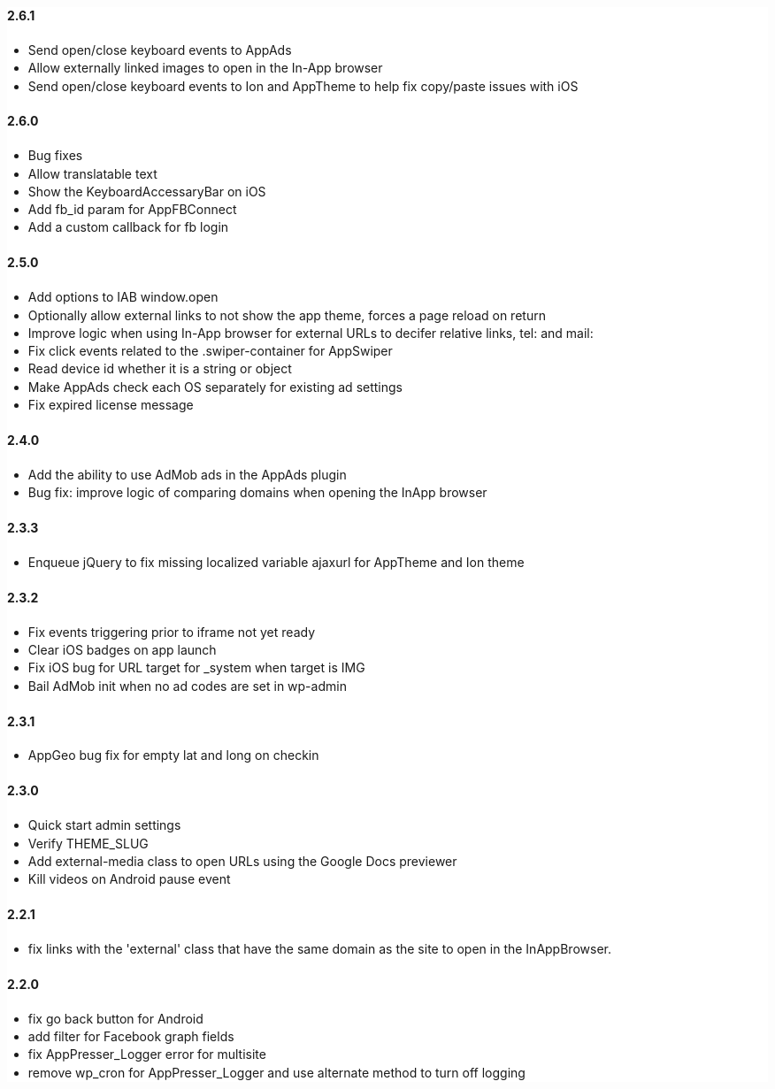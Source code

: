 #### 2.6.1
* Send open/close keyboard events to AppAds
* Allow externally linked images to open in the In-App browser
* Send open/close keyboard events to Ion and AppTheme to help fix copy/paste issues with iOS

#### 2.6.0
* Bug fixes
* Allow translatable text
* Show the KeyboardAccessaryBar on iOS
* Add fb_id param for AppFBConnect
* Add a custom callback for fb login

#### 2.5.0
* Add options to IAB window.open
* Optionally allow external links to not show the app theme, forces a page reload on return
* Improve logic when using In-App browser for external URLs to decifer relative links, tel: and mail: 
* Fix click events related to the .swiper-container for AppSwiper
* Read device id whether it is a string or object
* Make AppAds check each OS separately for existing ad settings
* Fix expired license message

#### 2.4.0
* Add the ability to use AdMob ads in the AppAds plugin
* Bug fix: improve logic of comparing domains when opening the InApp browser

#### 2.3.3
* Enqueue jQuery to fix missing localized variable ajaxurl for AppTheme and Ion theme

#### 2.3.2
* Fix events triggering prior to iframe not yet ready
* Clear iOS badges on app launch
* Fix iOS bug for URL target for _system when target is IMG
* Bail AdMob init when no ad codes are set in wp-admin

#### 2.3.1
* AppGeo bug fix for empty lat and long on checkin

#### 2.3.0
* Quick start admin settings
* Verify THEME_SLUG
* Add external-media class to open URLs using the Google Docs previewer
* Kill videos on Android pause event

#### 2.2.1
* fix links with the 'external' class that have the same domain as the site to open in the InAppBrowser.

#### 2.2.0
* fix go back button for Android
* add filter for Facebook graph fields
* fix AppPresser_Logger error for multisite
* remove wp_cron for AppPresser_Logger and use alternate method to turn off logging
